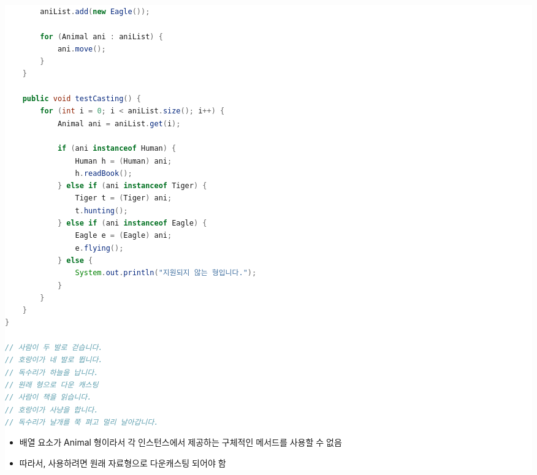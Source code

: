```java
		aniList.add(new Eagle());
		  
		for (Animal ani : aniList) {
			ani.move();
		}
	}

	public void testCasting() {
		for (int i = 0; i < aniList.size(); i++) {
			Animal ani = aniList.get(i);
			  
			if (ani instanceof Human) {
				Human h = (Human) ani;
				h.readBook();
			} else if (ani instanceof Tiger) {
				Tiger t = (Tiger) ani;
				t.hunting();
			} else if (ani instanceof Eagle) {
				Eagle e = (Eagle) ani;
				e.flying();
			} else {
				System.out.println("지원되지 않는 형입니다.");
			}
		}
	}
}

// 사람이 두 발로 걷습니다.
// 호랑이가 네 발로 뜁니다.
// 독수리가 하늘을 납니다.
// 원래 형으로 다운 캐스팅
// 사람이 책을 읽습니다.
// 호랑이가 사냥을 합니다.
// 독수리가 날개를 쭉 펴고 멀리 날아갑니다.
```

- 배열 요소가 Animal 형이라서 각 인스턴스에서 제공하는 구체적인 메서드를 사용할 수 없음

- 따라서, 사용하려면 원래 자료형으로 다운캐스팅 되어야 함